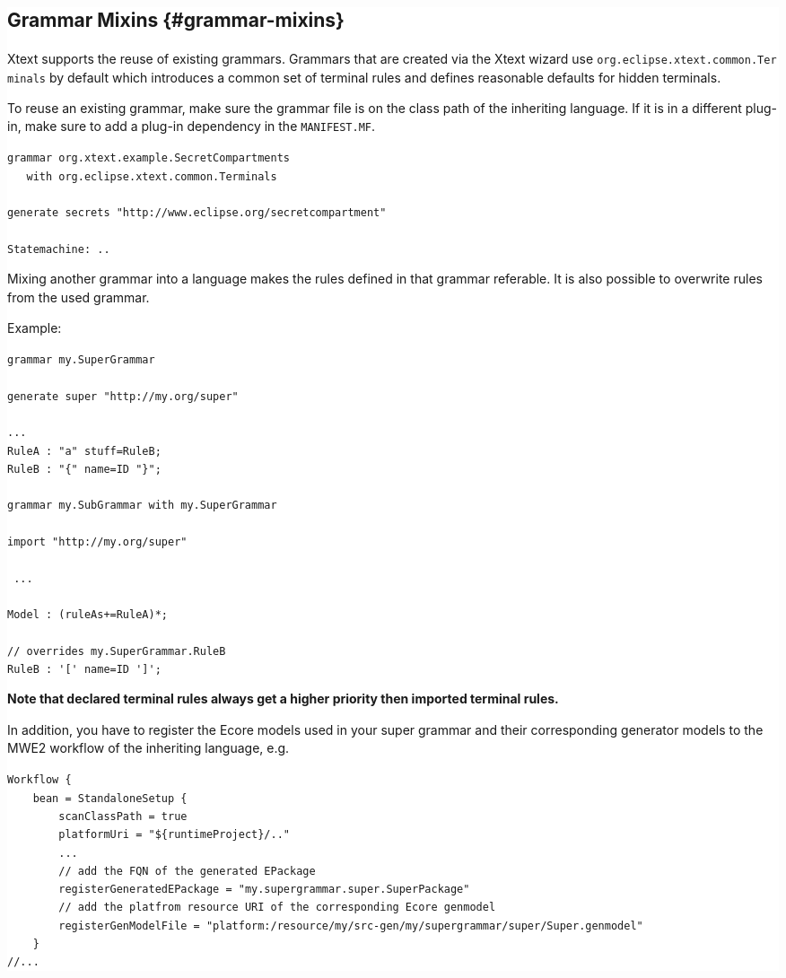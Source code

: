 
## Grammar Mixins {#grammar-mixins}

Xtext supports the reuse of existing grammars. Grammars that are created via the Xtext wizard use `org.eclipse.xtext.common.Terminals` by default which introduces a common set of terminal rules and defines reasonable defaults for hidden terminals.

To reuse an existing grammar, make sure the grammar file is on the class path of the inheriting language. If it is in a different plug-in, make sure to add a plug-in dependency in the `MANIFEST.MF`. 

```xtext
grammar org.xtext.example.SecretCompartments 
   with org.eclipse.xtext.common.Terminals

generate secrets "http://www.eclipse.org/secretcompartment"
 
Statemachine: ..
```

Mixing another grammar into a language makes the rules defined in that grammar referable. It is also possible to overwrite rules from the used grammar. 

Example:

```xtext
grammar my.SuperGrammar

generate super "http://my.org/super"

...
RuleA : "a" stuff=RuleB;
RuleB : "{" name=ID "}";

grammar my.SubGrammar with my.SuperGrammar

import "http://my.org/super"

 ...

Model : (ruleAs+=RuleA)*;

// overrides my.SuperGrammar.RuleB
RuleB : '[' name=ID ']';
```

**Note that declared terminal rules always get a higher priority then imported terminal rules.**

In addition, you have to register the Ecore models used in your super grammar and their corresponding generator models to the MWE2 workflow of the inheriting language, e.g.

```mwe2
Workflow {
    bean = StandaloneSetup {
        scanClassPath = true
        platformUri = "${runtimeProject}/.."
        ...
        // add the FQN of the generated EPackage
        registerGeneratedEPackage = "my.supergrammar.super.SuperPackage" 
        // add the platfrom resource URI of the corresponding Ecore genmodel
        registerGenModelFile = "platform:/resource/my/src-gen/my/supergrammar/super/Super.genmodel"
    }
//...
```
